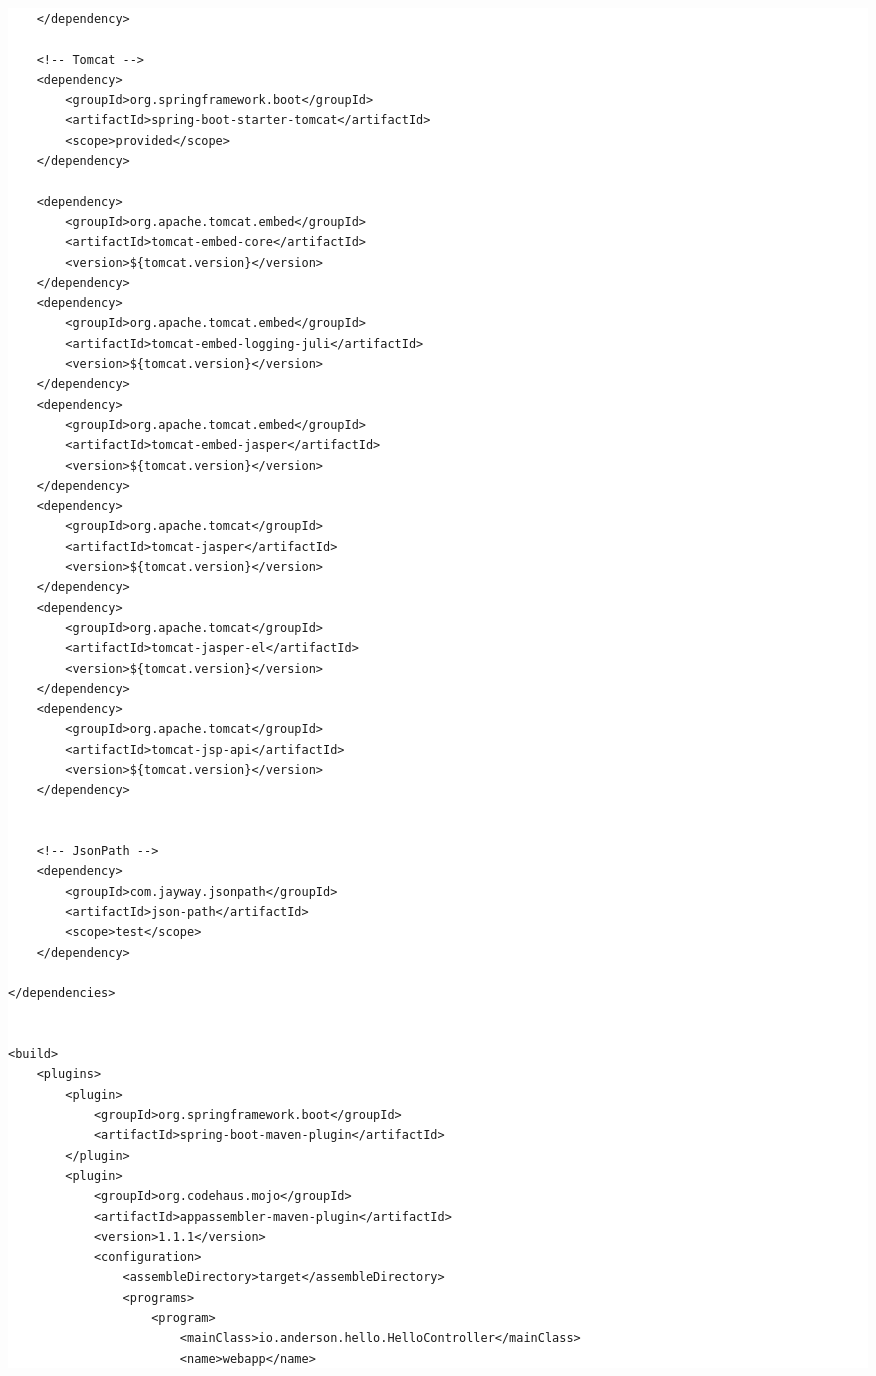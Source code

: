         </dependency>

        <!-- Tomcat -->
        <dependency>
            <groupId>org.springframework.boot</groupId>
            <artifactId>spring-boot-starter-tomcat</artifactId>
            <scope>provided</scope>
        </dependency>

        <dependency>
            <groupId>org.apache.tomcat.embed</groupId>
            <artifactId>tomcat-embed-core</artifactId>
            <version>${tomcat.version}</version>
        </dependency>
        <dependency>
            <groupId>org.apache.tomcat.embed</groupId>
            <artifactId>tomcat-embed-logging-juli</artifactId>
            <version>${tomcat.version}</version>
        </dependency>
        <dependency>
            <groupId>org.apache.tomcat.embed</groupId>
            <artifactId>tomcat-embed-jasper</artifactId>
            <version>${tomcat.version}</version>
        </dependency>
        <dependency>
            <groupId>org.apache.tomcat</groupId>
            <artifactId>tomcat-jasper</artifactId>
            <version>${tomcat.version}</version>
        </dependency>
        <dependency>
            <groupId>org.apache.tomcat</groupId>
            <artifactId>tomcat-jasper-el</artifactId>
            <version>${tomcat.version}</version>
        </dependency>
        <dependency>
            <groupId>org.apache.tomcat</groupId>
            <artifactId>tomcat-jsp-api</artifactId>
            <version>${tomcat.version}</version>
        </dependency>


        <!-- JsonPath -->
        <dependency>
            <groupId>com.jayway.jsonpath</groupId>
            <artifactId>json-path</artifactId>
            <scope>test</scope>
        </dependency>

    </dependencies>


    <build>
        <plugins>
            <plugin>
                <groupId>org.springframework.boot</groupId>
                <artifactId>spring-boot-maven-plugin</artifactId>
            </plugin>
            <plugin>
                <groupId>org.codehaus.mojo</groupId>
                <artifactId>appassembler-maven-plugin</artifactId>
                <version>1.1.1</version>
                <configuration>
                    <assembleDirectory>target</assembleDirectory>
                    <programs>
                        <program>
                            <mainClass>io.anderson.hello.HelloController</mainClass>
                            <name>webapp</name>